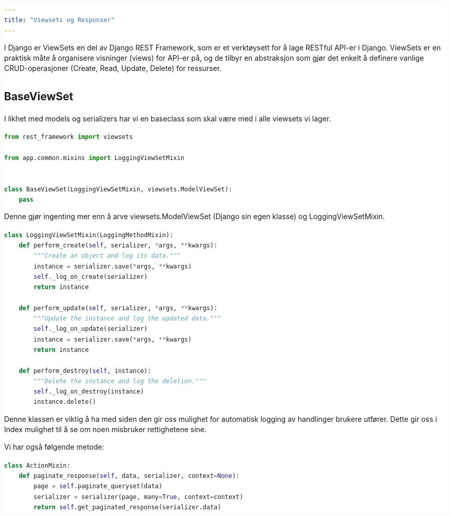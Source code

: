 ```yaml
---
title: "Viewsets og Responser"
---
```


I Django er ViewSets en del av Django REST Framework, som er et verktøysett for å lage RESTful API-er i Django. ViewSets er en praktisk måte å organisere visninger (views) for API-er på, og de tilbyr en abstraksjon som gjør det enkelt å definere vanlige CRUD-operasjoner (Create, Read, Update, Delete) for ressurser.

## BaseViewSet
I likhet med models og serializers har vi en baseclass som skal være med i alle viewsets vi lager.

```python
from rest_framework import viewsets

from app.common.mixins import LoggingViewSetMixin


class BaseViewSet(LoggingViewSetMixin, viewsets.ModelViewSet):
    pass
```

Denne gjør ingenting mer enn å arve viewsets.ModelViewSet (Django sin egen klasse) og LoggingViewSetMixin.

```python
class LoggingViewSetMixin(LoggingMethodMixin):
    def perform_create(self, serializer, *args, **kwargs):
        """Create an object and log its data."""
        instance = serializer.save(*args, **kwargs)
        self._log_on_create(serializer)
        return instance

    def perform_update(self, serializer, *args, **kwargs):
        """Update the instance and log the updated data."""
        self._log_on_update(serializer)
        instance = serializer.save(*args, **kwargs)
        return instance

    def perform_destroy(self, instance):
        """Delete the instance and log the deletion."""
        self._log_on_destroy(instance)
        instance.delete()
```
Denne klassen er viktig å ha med siden den gir oss mulighet for automatisk logging av handlinger brukere utfører. Dette gir oss i Index mulighet til å se om noen misbruker rettighetene sine.

Vi har også følgende metode:
```python
class ActionMixin:
    def paginate_response(self, data, serializer, context=None):
        page = self.paginate_queryset(data)
        serializer = serializer(page, many=True, context=context)
        return self.get_paginated_response(serializer.data)
```
